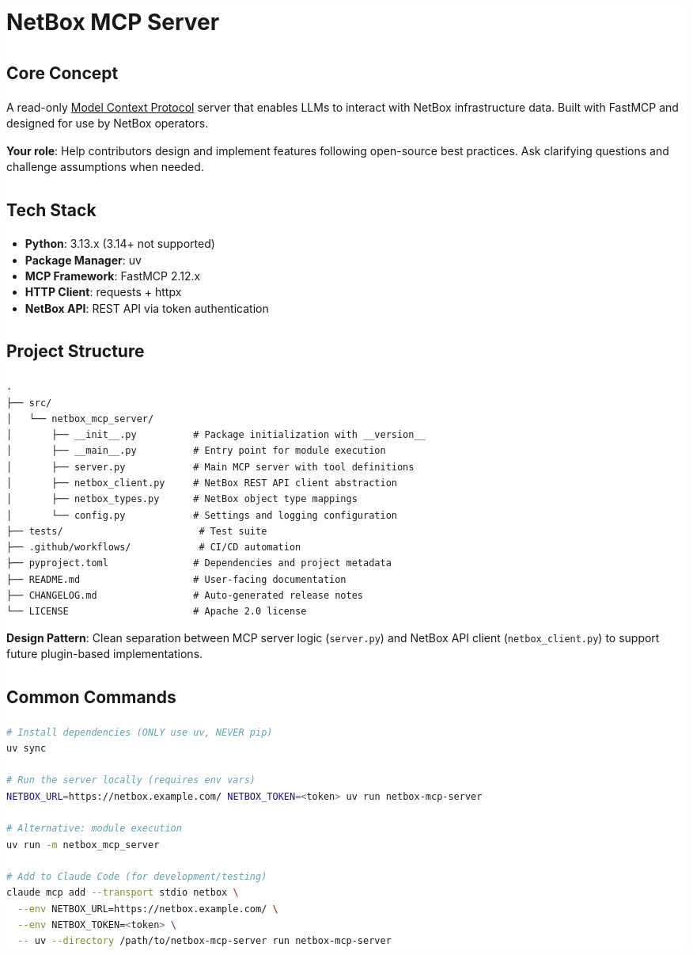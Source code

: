 # NetBox MCP Server

## Core Concept

A read-only [Model Context Protocol](https://modelcontextprotocol.io/) server that enables LLMs to interact with NetBox infrastructure data. Built with FastMCP and designed for use by NetBox operators.

**Your role**: Help contributors design and implement features following open-source best practices. Ask clarifying questions and challenge assumptions when needed.

## Tech Stack

- **Python**: 3.13.x (3.14+ not supported)
- **Package Manager**: uv
- **MCP Framework**: FastMCP 2.12.x
- **HTTP Client**: requests + httpx
- **NetBox API**: REST API via token authentication

## Project Structure

```text
.
├── src/
│   └── netbox_mcp_server/
│       ├── __init__.py          # Package initialization with __version__
│       ├── __main__.py          # Entry point for module execution
│       ├── server.py            # Main MCP server with tool definitions
│       ├── netbox_client.py     # NetBox REST API client abstraction
│       ├── netbox_types.py      # NetBox object type mappings
│       └── config.py            # Settings and logging configuration
├── tests/                        # Test suite
├── .github/workflows/            # CI/CD automation
├── pyproject.toml               # Dependencies and project metadata
├── README.md                    # User-facing documentation
├── CHANGELOG.md                 # Auto-generated release notes
└── LICENSE                      # Apache 2.0 license
```

**Design Pattern**: Clean separation between MCP server logic (`server.py`) and NetBox API client (`netbox_client.py`) to support future plugin-based implementations.

## Common Commands

```bash
# Install dependencies (ONLY use uv, NEVER pip)
uv sync

# Run the server locally (requires env vars)
NETBOX_URL=https://netbox.example.com/ NETBOX_TOKEN=<token> uv run netbox-mcp-server

# Alternative: module execution
uv run -m netbox_mcp_server

# Add to Claude Code (for development/testing)
claude mcp add --transport stdio netbox \
  --env NETBOX_URL=https://netbox.example.com/ \
  --env NETBOX_TOKEN=<token> \
  -- uv --directory /path/to/netbox-mcp-server run netbox-mcp-server
```
